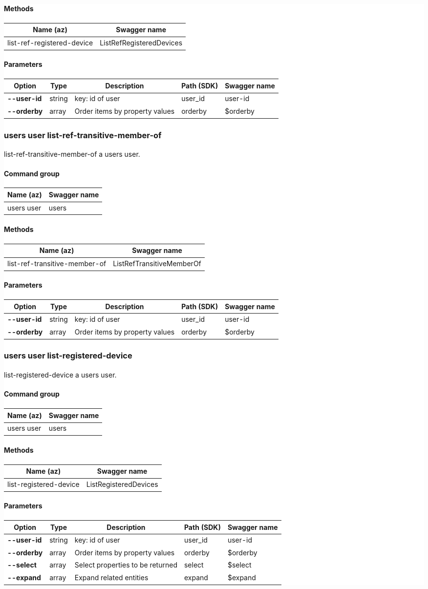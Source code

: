 #### Methods
|Name (az)|Swagger name|
|---------|------------|
|list-ref-registered-device|ListRefRegisteredDevices|

#### Parameters
|Option|Type|Description|Path (SDK)|Swagger name|
|------|----|-----------|----------|------------|
|**--user-id**|string|key: id of user|user_id|user-id|
|**--orderby**|array|Order items by property values|orderby|$orderby|

### users user list-ref-transitive-member-of

list-ref-transitive-member-of a users user.

#### Command group
|Name (az)|Swagger name|
|---------|------------|
|users user|users|

#### Methods
|Name (az)|Swagger name|
|---------|------------|
|list-ref-transitive-member-of|ListRefTransitiveMemberOf|

#### Parameters
|Option|Type|Description|Path (SDK)|Swagger name|
|------|----|-----------|----------|------------|
|**--user-id**|string|key: id of user|user_id|user-id|
|**--orderby**|array|Order items by property values|orderby|$orderby|

### users user list-registered-device

list-registered-device a users user.

#### Command group
|Name (az)|Swagger name|
|---------|------------|
|users user|users|

#### Methods
|Name (az)|Swagger name|
|---------|------------|
|list-registered-device|ListRegisteredDevices|

#### Parameters
|Option|Type|Description|Path (SDK)|Swagger name|
|------|----|-----------|----------|------------|
|**--user-id**|string|key: id of user|user_id|user-id|
|**--orderby**|array|Order items by property values|orderby|$orderby|
|**--select**|array|Select properties to be returned|select|$select|
|**--expand**|array|Expand related entities|expand|$expand|

